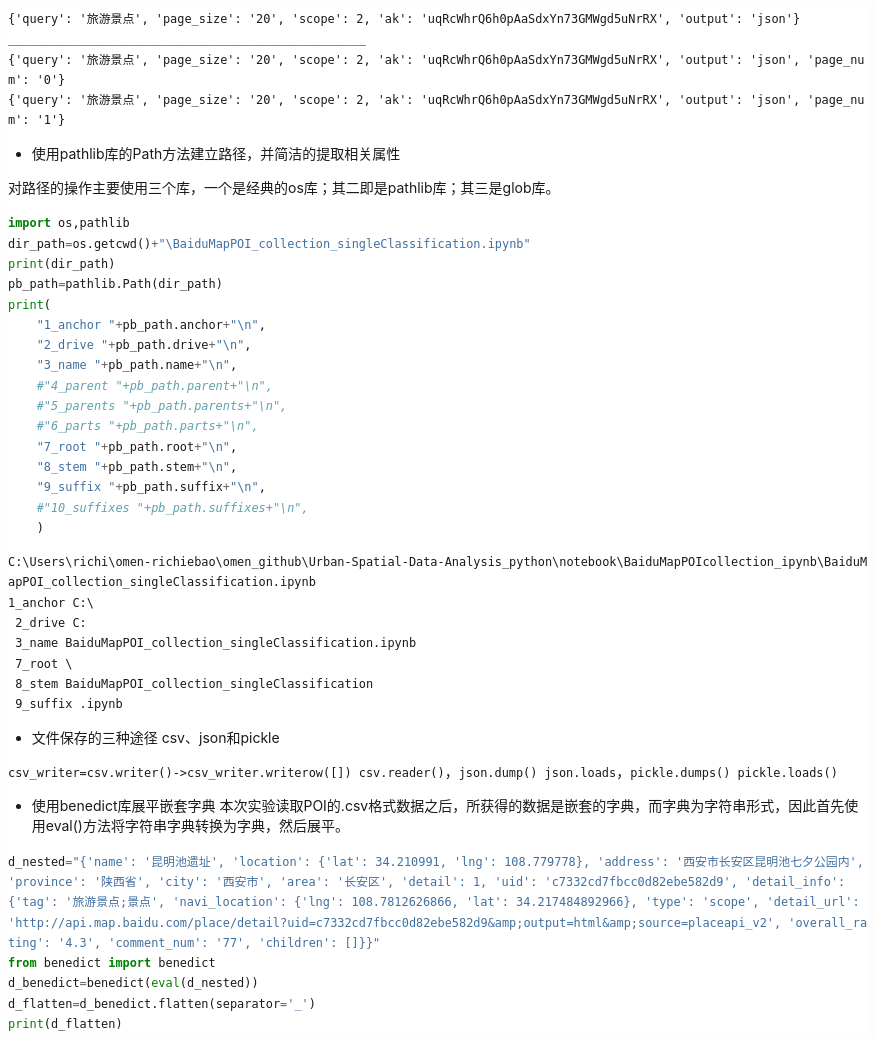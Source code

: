     {'query': '旅游景点', 'page_size': '20', 'scope': 2, 'ak': 'uqRcWhrQ6h0pAaSdxYn73GMWgd5uNrRX', 'output': 'json'}
    __________________________________________________
    {'query': '旅游景点', 'page_size': '20', 'scope': 2, 'ak': 'uqRcWhrQ6h0pAaSdxYn73GMWgd5uNrRX', 'output': 'json', 'page_num': '0'}
    {'query': '旅游景点', 'page_size': '20', 'scope': 2, 'ak': 'uqRcWhrQ6h0pAaSdxYn73GMWgd5uNrRX', 'output': 'json', 'page_num': '1'}
    

* 使用pathlib库的Path方法建立路径，并简洁的提取相关属性

对路径的操作主要使用三个库，一个是经典的os库；其二即是pathlib库；其三是glob库。


```python
import os,pathlib
dir_path=os.getcwd()+"\BaiduMapPOI_collection_singleClassification.ipynb"
print(dir_path)
pb_path=pathlib.Path(dir_path)
print(
    "1_anchor "+pb_path.anchor+"\n",
    "2_drive "+pb_path.drive+"\n",
    "3_name "+pb_path.name+"\n",
    #"4_parent "+pb_path.parent+"\n",
    #"5_parents "+pb_path.parents+"\n",
    #"6_parts "+pb_path.parts+"\n",
    "7_root "+pb_path.root+"\n",
    "8_stem "+pb_path.stem+"\n",
    "9_suffix "+pb_path.suffix+"\n",
    #"10_suffixes "+pb_path.suffixes+"\n",
    )
```

    C:\Users\richi\omen-richiebao\omen_github\Urban-Spatial-Data-Analysis_python\notebook\BaiduMapPOIcollection_ipynb\BaiduMapPOI_collection_singleClassification.ipynb
    1_anchor C:\
     2_drive C:
     3_name BaiduMapPOI_collection_singleClassification.ipynb
     7_root \
     8_stem BaiduMapPOI_collection_singleClassification
     9_suffix .ipynb
    
    

* 文件保存的三种途径 csv、json和pickle

`csv_writer=csv.writer()->csv_writer.writerow([]) csv.reader()`，`json.dump() json.loads`，`pickle.dumps() pickle.loads()`

* 使用benedict库展平嵌套字典
本次实验读取POI的.csv格式数据之后，所获得的数据是嵌套的字典，而字典为字符串形式，因此首先使用eval()方法将字符串字典转换为字典，然后展平。


```python
d_nested="{'name': '昆明池遗址', 'location': {'lat': 34.210991, 'lng': 108.779778}, 'address': '西安市长安区昆明池七夕公园内', 'province': '陕西省', 'city': '西安市', 'area': '长安区', 'detail': 1, 'uid': 'c7332cd7fbcc0d82ebe582d9', 'detail_info': {'tag': '旅游景点;景点', 'navi_location': {'lng': 108.7812626866, 'lat': 34.217484892966}, 'type': 'scope', 'detail_url': 'http://api.map.baidu.com/place/detail?uid=c7332cd7fbcc0d82ebe582d9&amp;output=html&amp;source=placeapi_v2', 'overall_rating': '4.3', 'comment_num': '77', 'children': []}}"
from benedict import benedict
d_benedict=benedict(eval(d_nested))
d_flatten=d_benedict.flatten(separator='_')
print(d_flatten)
```

